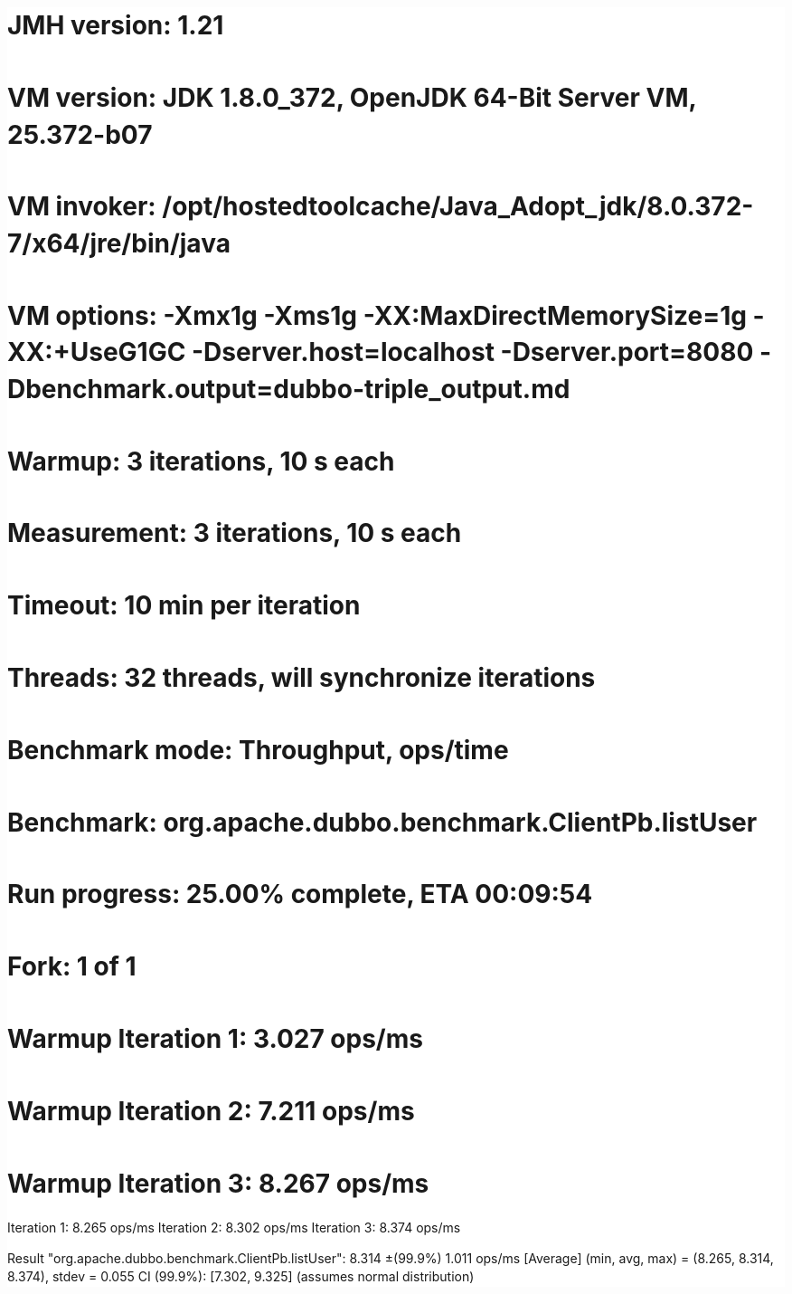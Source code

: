 
# JMH version: 1.21
# VM version: JDK 1.8.0_372, OpenJDK 64-Bit Server VM, 25.372-b07
# VM invoker: /opt/hostedtoolcache/Java_Adopt_jdk/8.0.372-7/x64/jre/bin/java
# VM options: -Xmx1g -Xms1g -XX:MaxDirectMemorySize=1g -XX:+UseG1GC -Dserver.host=localhost -Dserver.port=8080 -Dbenchmark.output=dubbo-triple_output.md
# Warmup: 3 iterations, 10 s each
# Measurement: 3 iterations, 10 s each
# Timeout: 10 min per iteration
# Threads: 32 threads, will synchronize iterations
# Benchmark mode: Throughput, ops/time
# Benchmark: org.apache.dubbo.benchmark.ClientPb.listUser

# Run progress: 25.00% complete, ETA 00:09:54
# Fork: 1 of 1
# Warmup Iteration   1: 3.027 ops/ms
# Warmup Iteration   2: 7.211 ops/ms
# Warmup Iteration   3: 8.267 ops/ms
Iteration   1: 8.265 ops/ms
Iteration   2: 8.302 ops/ms
Iteration   3: 8.374 ops/ms


Result "org.apache.dubbo.benchmark.ClientPb.listUser":
  8.314 ±(99.9%) 1.011 ops/ms [Average]
  (min, avg, max) = (8.265, 8.314, 8.374), stdev = 0.055
  CI (99.9%): [7.302, 9.325] (assumes normal distribution)
